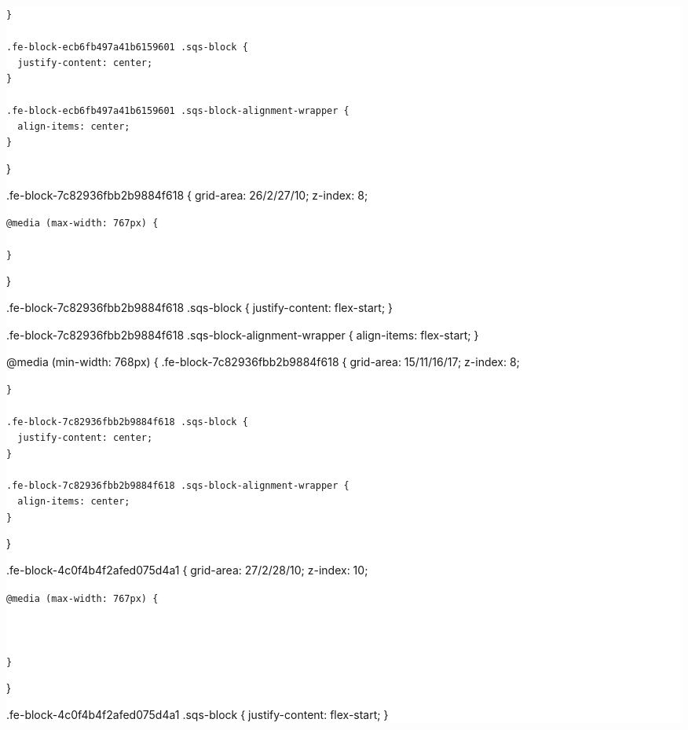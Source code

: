       
    }

    .fe-block-ecb6fb497a41b6159601 .sqs-block {
      justify-content: center;
    }

    .fe-block-ecb6fb497a41b6159601 .sqs-block-alignment-wrapper {
      align-items: center;
    }
  }

  .fe-block-7c82936fbb2b9884f618 {
    grid-area: 26/2/27/10;
    z-index: 8;

    @media (max-width: 767px) {
      
    }
  }

  .fe-block-7c82936fbb2b9884f618 .sqs-block {
    justify-content: flex-start;
  }

  .fe-block-7c82936fbb2b9884f618 .sqs-block-alignment-wrapper {
    align-items: flex-start;
  }

  @media (min-width: 768px) {
    .fe-block-7c82936fbb2b9884f618 {
      grid-area: 15/11/16/17;
      z-index: 8;

      
    }

    .fe-block-7c82936fbb2b9884f618 .sqs-block {
      justify-content: center;
    }

    .fe-block-7c82936fbb2b9884f618 .sqs-block-alignment-wrapper {
      align-items: center;
    }
  }

  .fe-block-4c0f4b4f2afed075d4a1 {
    grid-area: 27/2/28/10;
    z-index: 10;

    @media (max-width: 767px) {
      
        
      
    }
  }

  .fe-block-4c0f4b4f2afed075d4a1 .sqs-block {
    justify-content: flex-start;
  }
